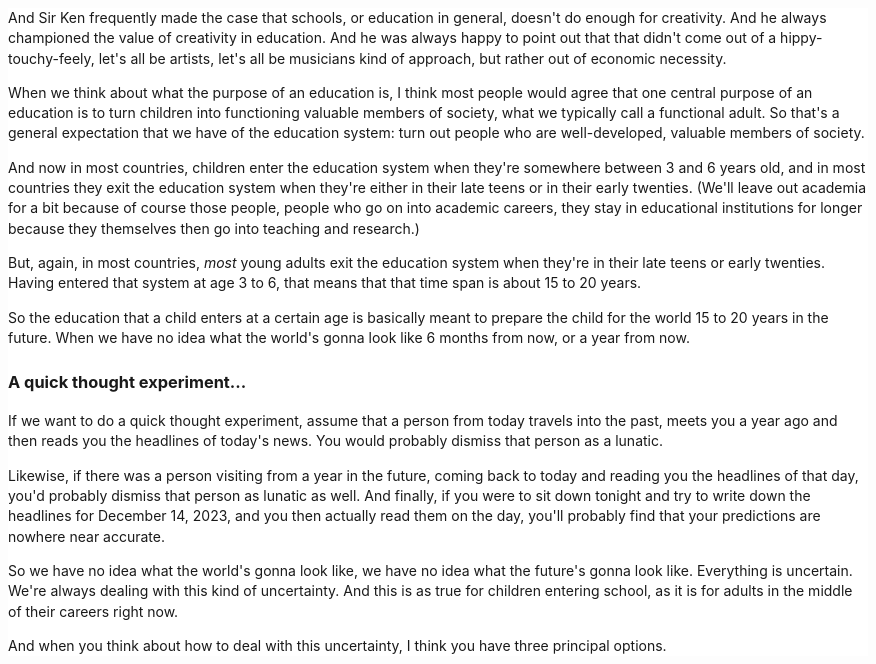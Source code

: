 And Sir Ken frequently made the case that schools, or education in
general, doesn't do enough for creativity. And he always championed
the value of creativity in education. And he was always happy to point
out that that didn't come out of a hippy-touchy-feely, let's all be
artists, let's all be musicians kind of approach, but rather out of
economic necessity.

When we think about what the purpose of an education
is, I think most people would agree that one central purpose of
an education is to turn children into functioning valuable members
of society, what we typically call a functional adult. So that's a
general expectation that we have of the education system: turn out
people who are well-developed, valuable members of society. 

And now in most countries, children enter the education system when
they're somewhere between 3 and 6 years old, and in most
countries they exit the education system when they're either in their
late teens or in their early twenties. (We'll leave out academia for a
bit because of course those people, people who go on into academic
careers, they stay in educational institutions for longer because they
themselves then go into teaching and research.)

But, again, in most countries, *most* young adults exit the education
system when they're in their late teens or early twenties. Having
entered that system at age 3 to 6, that means that that time span is
about 15 to 20 years.

So the education that a child enters at a certain age is basically
meant to prepare the child for the world 15 to 20 years in
the future. When we have no idea what the world's gonna look like 6
months from now, or a year from now.


### A quick thought experiment...


If we want to do a quick thought experiment, assume that a person from
today travels into the past, meets you a year ago and then reads you
the headlines of today's news. You would probably dismiss that person
as a lunatic.

Likewise, if there was a person visiting from a year in the future,
coming back to today and reading you the headlines of that day, you'd
probably dismiss that person as lunatic as well. And finally, if you
were to sit down tonight and try to write down the headlines for
December 14, 2023, and you then actually read them on the day, you'll
probably find that your predictions are nowhere near accurate.

So we have no idea what the world's gonna look like, we have no idea
what the future's gonna look like. Everything is uncertain. We're
always dealing with this kind of uncertainty. And this is as true for
children entering school, as it is for adults in the middle of their
careers right now.

And when you think about how to deal with this uncertainty,
I think you have three principal options. 
